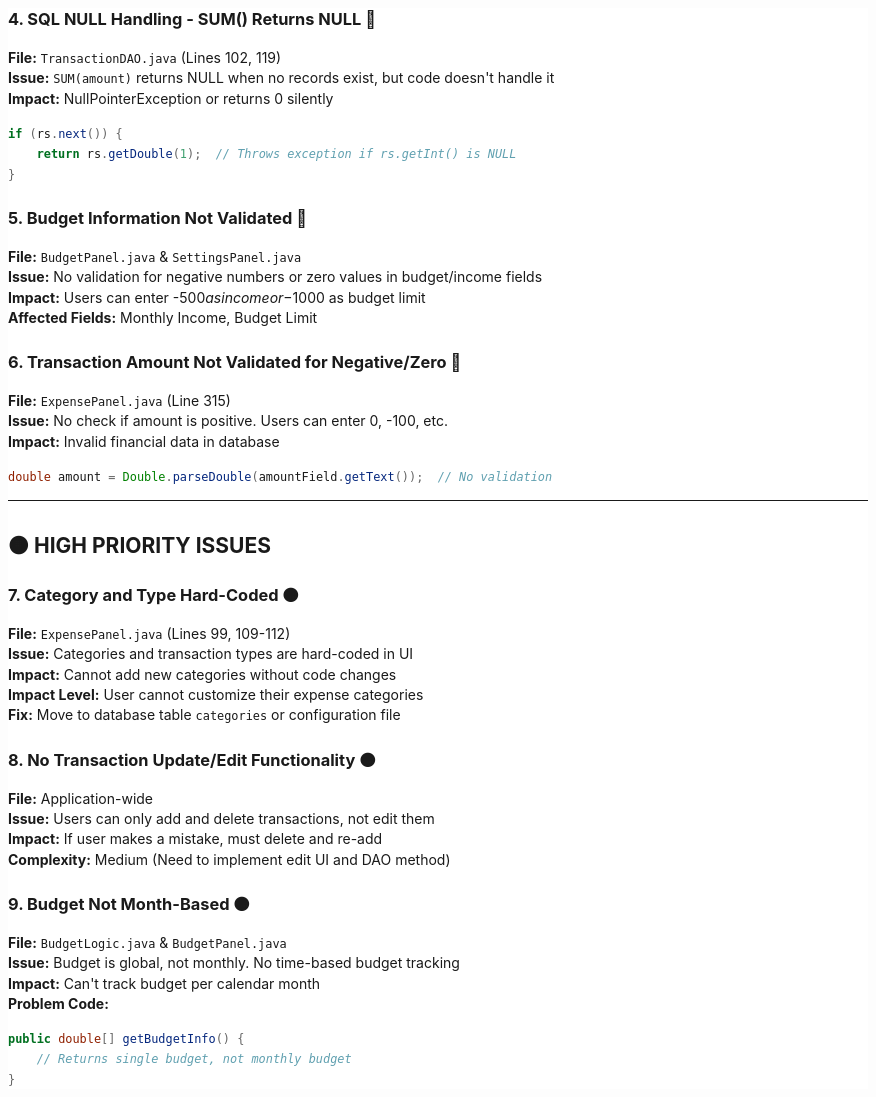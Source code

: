 ### 4. **SQL NULL Handling - SUM() Returns NULL** 🔴
**File:** `TransactionDAO.java` (Lines 102, 119)  
**Issue:** `SUM(amount)` returns NULL when no records exist, but code doesn't handle it  
**Impact:** NullPointerException or returns 0 silently  
```java
if (rs.next()) {
    return rs.getDouble(1);  // Throws exception if rs.getInt() is NULL
}
```

### 5. **Budget Information Not Validated** 🔴
**File:** `BudgetPanel.java` & `SettingsPanel.java`  
**Issue:** No validation for negative numbers or zero values in budget/income fields  
**Impact:** Users can enter -$500 as income or -$1000 as budget limit  
**Affected Fields:** Monthly Income, Budget Limit

### 6. **Transaction Amount Not Validated for Negative/Zero** 🔴
**File:** `ExpensePanel.java` (Line 315)  
**Issue:** No check if amount is positive. Users can enter 0, -100, etc.  
**Impact:** Invalid financial data in database  
```java
double amount = Double.parseDouble(amountField.getText());  // No validation
```

---

## 🟠 HIGH PRIORITY ISSUES

### 7. **Category and Type Hard-Coded** 🟠
**File:** `ExpensePanel.java` (Lines 99, 109-112)  
**Issue:** Categories and transaction types are hard-coded in UI  
**Impact:** Cannot add new categories without code changes  
**Impact Level:** User cannot customize their expense categories  
**Fix:** Move to database table `categories` or configuration file

### 8. **No Transaction Update/Edit Functionality** 🟠
**File:** Application-wide  
**Issue:** Users can only add and delete transactions, not edit them  
**Impact:** If user makes a mistake, must delete and re-add  
**Complexity:** Medium (Need to implement edit UI and DAO method)

### 9. **Budget Not Month-Based** 🟠
**File:** `BudgetLogic.java` & `BudgetPanel.java`  
**Issue:** Budget is global, not monthly. No time-based budget tracking  
**Impact:** Can't track budget per calendar month  
**Problem Code:**
```java
public double[] getBudgetInfo() {
    // Returns single budget, not monthly budget
}
```
